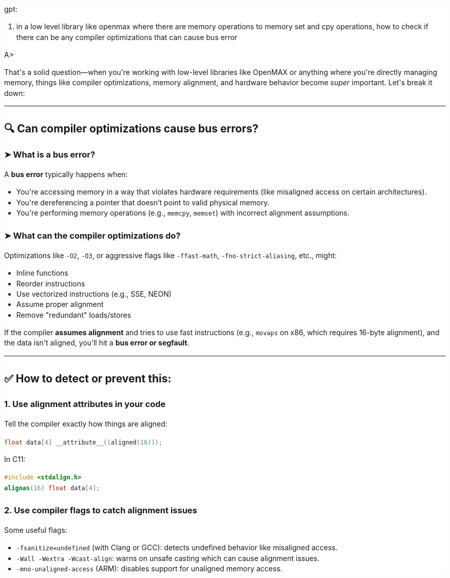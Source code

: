 gpt:

1. in a low level library like openmax where there are memory operations to memory set and cpy operations, how to check if there can be any compiler optimizations that can cause bus error

A>

That's a solid question—when you're working with low-level libraries like OpenMAX or anything where you're directly managing memory, things like compiler optimizations, memory alignment, and hardware behavior become *super* important. Let's break it down:

---

## 🔍 Can compiler optimizations cause **bus errors**?

### ➤ What is a **bus error**?
A **bus error** typically happens when:
- You're accessing memory in a way that violates hardware requirements (like misaligned access on certain architectures).
- You're dereferencing a pointer that doesn’t point to valid physical memory.
- You're performing memory operations (e.g., `memcpy`, `memset`) with incorrect alignment assumptions.

### ➤ What can the **compiler optimizations** do?
Optimizations like `-O2`, `-O3`, or aggressive flags like `-ffast-math`, `-fno-strict-aliasing`, etc., might:
- Inline functions
- Reorder instructions
- Use vectorized instructions (e.g., SSE, NEON)
- Assume proper alignment
- Remove "redundant" loads/stores

If the compiler **assumes alignment** and tries to use fast instructions (e.g., `movaps` on x86, which requires 16-byte alignment), and the data isn't aligned, you’ll hit a **bus error or segfault**.

---

## ✅ How to **detect** or **prevent** this:

### 1. **Use alignment attributes** in your code
Tell the compiler exactly how things are aligned:
```c
float data[4] __attribute__((aligned(16)));
```

In C11:
```c
#include <stdalign.h>
alignas(16) float data[4];
```

### 2. **Use compiler flags to catch alignment issues**
Some useful flags:
- `-fsanitize=undefined` (with Clang or GCC): detects undefined behavior like misaligned access.
- `-Wall -Wextra -Wcast-align`: warns on unsafe casting which can cause alignment issues.
- `-mno-unaligned-access` (ARM): disables support for unaligned memory access.
